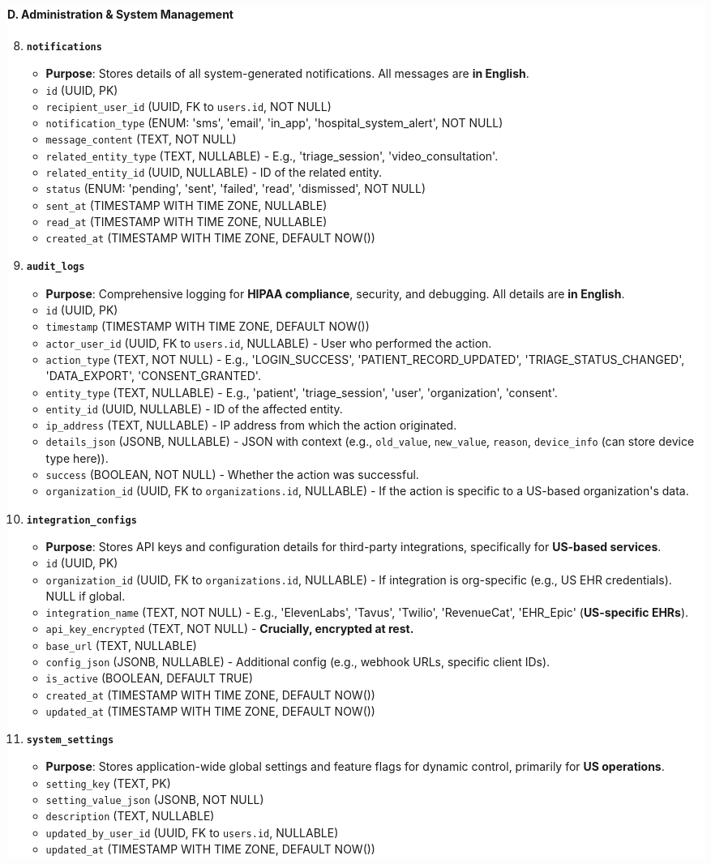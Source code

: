 #### **D. Administration & System Management**

8.  **`notifications`**
    *   **Purpose**: Stores details of all system-generated notifications. All messages are **in English**.
    *   `id` (UUID, PK)
    *   `recipient_user_id` (UUID, FK to `users.id`, NOT NULL)
    *   `notification_type` (ENUM: 'sms', 'email', 'in_app', 'hospital_system_alert', NOT NULL)
    *   `message_content` (TEXT, NOT NULL)
    *   `related_entity_type` (TEXT, NULLABLE) - E.g., 'triage_session', 'video_consultation'.
    *   `related_entity_id` (UUID, NULLABLE) - ID of the related entity.
    *   `status` (ENUM: 'pending', 'sent', 'failed', 'read', 'dismissed', NOT NULL)
    *   `sent_at` (TIMESTAMP WITH TIME ZONE, NULLABLE)
    *   `read_at` (TIMESTAMP WITH TIME ZONE, NULLABLE)
    *   `created_at` (TIMESTAMP WITH TIME ZONE, DEFAULT NOW())

9.  **`audit_logs`**
    *   **Purpose**: Comprehensive logging for **HIPAA compliance**, security, and debugging. All details are **in English**.
    *   `id` (UUID, PK)
    *   `timestamp` (TIMESTAMP WITH TIME ZONE, DEFAULT NOW())
    *   `actor_user_id` (UUID, FK to `users.id`, NULLABLE) - User who performed the action.
    *   `action_type` (TEXT, NOT NULL) - E.g., 'LOGIN_SUCCESS', 'PATIENT_RECORD_UPDATED', 'TRIAGE_STATUS_CHANGED', 'DATA_EXPORT', 'CONSENT_GRANTED'.
    *   `entity_type` (TEXT, NULLABLE) - E.g., 'patient', 'triage_session', 'user', 'organization', 'consent'.
    *   `entity_id` (UUID, NULLABLE) - ID of the affected entity.
    *   `ip_address` (TEXT, NULLABLE) - IP address from which the action originated.
    *   `details_json` (JSONB, NULLABLE) - JSON with context (e.g., `old_value`, `new_value`, `reason`, `device_info` (can store device type here)).
    *   `success` (BOOLEAN, NOT NULL) - Whether the action was successful.
    *   `organization_id` (UUID, FK to `organizations.id`, NULLABLE) - If the action is specific to a US-based organization's data.

10. **`integration_configs`**
    *   **Purpose**: Stores API keys and configuration details for third-party integrations, specifically for **US-based services**.
    *   `id` (UUID, PK)
    *   `organization_id` (UUID, FK to `organizations.id`, NULLABLE) - If integration is org-specific (e.g., US EHR credentials). NULL if global.
    *   `integration_name` (TEXT, NOT NULL) - E.g., 'ElevenLabs', 'Tavus', 'Twilio', 'RevenueCat', 'EHR_Epic' (**US-specific EHRs**).
    *   `api_key_encrypted` (TEXT, NOT NULL) - **Crucially, encrypted at rest.**
    *   `base_url` (TEXT, NULLABLE)
    *   `config_json` (JSONB, NULLABLE) - Additional config (e.g., webhook URLs, specific client IDs).
    *   `is_active` (BOOLEAN, DEFAULT TRUE)
    *   `created_at` (TIMESTAMP WITH TIME ZONE, DEFAULT NOW())
    *   `updated_at` (TIMESTAMP WITH TIME ZONE, DEFAULT NOW())

11. **`system_settings`**
    *   **Purpose**: Stores application-wide global settings and feature flags for dynamic control, primarily for **US operations**.
    *   `setting_key` (TEXT, PK)
    *   `setting_value_json` (JSONB, NOT NULL)
    *   `description` (TEXT, NULLABLE)
    *   `updated_by_user_id` (UUID, FK to `users.id`, NULLABLE)
    *   `updated_at` (TIMESTAMP WITH TIME ZONE, DEFAULT NOW())
